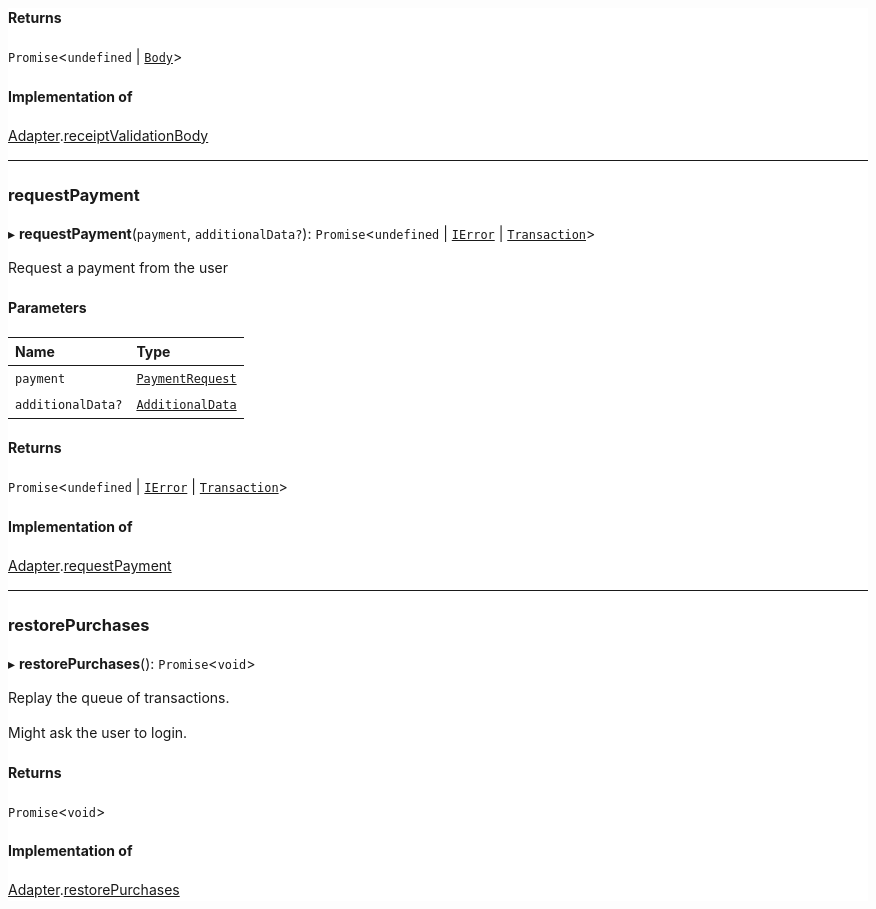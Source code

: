 #### Returns

`Promise`<`undefined` \| [`Body`](../interfaces/CdvPurchase.Validator.Request.Body.md)\>

#### Implementation of

[Adapter](../interfaces/CdvPurchase.Adapter.md).[receiptValidationBody](../interfaces/CdvPurchase.Adapter.md#receiptvalidationbody)

___

### requestPayment

▸ **requestPayment**(`payment`, `additionalData?`): `Promise`<`undefined` \| [`IError`](../interfaces/CdvPurchase.IError.md) \| [`Transaction`](CdvPurchase.GooglePlay.Transaction.md)\>

Request a payment from the user

#### Parameters

| Name | Type |
| :------ | :------ |
| `payment` | [`PaymentRequest`](../interfaces/CdvPurchase.PaymentRequest.md) |
| `additionalData?` | [`AdditionalData`](../interfaces/CdvPurchase.AdditionalData.md) |

#### Returns

`Promise`<`undefined` \| [`IError`](../interfaces/CdvPurchase.IError.md) \| [`Transaction`](CdvPurchase.GooglePlay.Transaction.md)\>

#### Implementation of

[Adapter](../interfaces/CdvPurchase.Adapter.md).[requestPayment](../interfaces/CdvPurchase.Adapter.md#requestpayment)

___

### restorePurchases

▸ **restorePurchases**(): `Promise`<`void`\>

Replay the queue of transactions.

Might ask the user to login.

#### Returns

`Promise`<`void`\>

#### Implementation of

[Adapter](../interfaces/CdvPurchase.Adapter.md).[restorePurchases](../interfaces/CdvPurchase.Adapter.md#restorepurchases)
